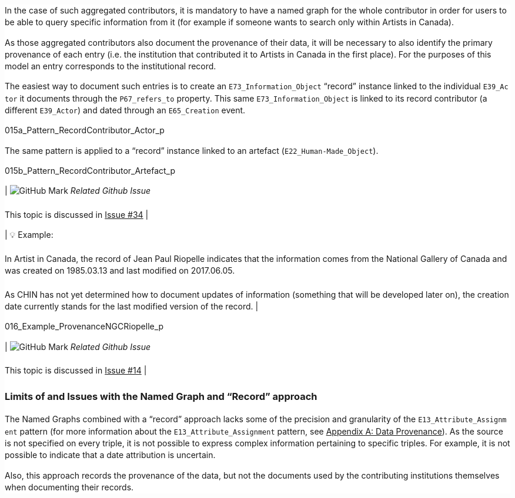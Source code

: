 In the case of such aggregated contributors, it is mandatory to have a named graph for the whole contributor in order for users to be able to query specific information from it (for example if someone wants to search only within Artists in Canada).

As those aggregated contributors also document the provenance of their data, it will be necessary to also identify the primary provenance of each entry (i.e. the institution that contributed it to Artists in Canada in the first place). For the purposes of this model an entry corresponds to the institutional record.

The easiest way to document such entries is to create an `E73_Information_Object` “record” instance linked to the individual `E39_Actor` it documents through the `P67_refers_to` property. This same `E73_Information_Object` is linked to its record contributor (a different `E39_Actor`) and dated through an `E65_Creation` event.

<a name="015a_Pattern_RecordContributor_Actor_p"></a>015a_Pattern_RecordContributor_Actor_p
<iframe frameborder="0" style="width:100%;height:500px;" src="https://viewer.diagrams.net/?target=blank&highlight=0000ff&edit=_blank&layers=1&nav=1&title=015a_Pattern_RecordContributor_Actor_p.drawio#Uhttps%3A%2F%2Fdrive.google.com%2Fuc%3Fid%3D1rsYOVLMwU_nSctm1Ys_6UA1eCuYcEiT9%26export%3Ddownload"></iframe>

The same pattern is applied to a “record” instance linked to an artefact (`E22_Human-Made_Object`).

<a name="015b_Pattern_RecordContributor_Artefact_p"></a>015b_Pattern_RecordContributor_Artefact_p
<iframe frameborder="0" style="width:100%;height:500px;" src="https://viewer.diagrams.net/?target=blank&highlight=0000ff&edit=_blank&layers=1&nav=1&title=015b_Pattern_RecordContributor_Artefact_p.drawio#Uhttps%3A%2F%2Fdrive.google.com%2Fuc%3Fid%3D1svxBqY5Heh3oqz0oQ8BFyWZ95jAJYQtv%26export%3Ddownload"></iframe>


| ![GitHub Mark](https://user-images.githubusercontent.com/48293227/104475587-49182180-558d-11eb-87fc-9f95190cb332.png) *Related Github Issue*<br/><br/>This topic is discussed in [Issue #34](https://github.com/chin-rcip/chin-rcip/issues/34) | 


| 💡  Example: <br/><br/>In Artist in Canada, the record of Jean Paul Riopelle indicates that the information comes from the National Gallery of Canada and was created on 1985.03.13 and last modified on 2017.06.05.<br/><br/>As CHIN has not yet determined how to document updates of information (something that will be developed later on), the creation date currently stands for the last modified version of the record. |

<a name="016_Example_ProvenanceNGCRiopelle_p"></a>016_Example_ProvenanceNGCRiopelle_p
<iframe frameborder="0" style="width:100%;height:600px;" src="https://viewer.diagrams.net/?target=blank&highlight=0000ff&edit=_blank&layers=1&nav=1&title=016_Example_ProvenanceNGCRiopelle_p.drawio#Uhttps%3A%2F%2Fdrive.google.com%2Fuc%3Fid%3D139DPJgQlF_QXGeL7-4wKnjbYTfwyMJzT%26export%3Ddownload"></iframe>

| ![GitHub Mark](https://user-images.githubusercontent.com/48293227/104475587-49182180-558d-11eb-87fc-9f95190cb332.png) *Related Github Issue*<br/><br/>This topic is discussed in [Issue #14](https://github.com/chin-rcip/chin-rcip/issues/14) |

### Limits of and Issues with the Named Graph and “Record” approach

The Named Graphs combined with a “record” approach lacks some of the precision and granularity of the `E13_Attribute_Assignment` pattern (for more information about the `E13_Attribute_Assignment` pattern, see [Appendix A: Data Provenance](/collections-model/en/target-model/current/appendix-a-data-provenance)). As the source is not specified on every triple, it is not possible to express complex information pertaining to specific triples. For example, it is not possible to indicate that a date attribution is uncertain.

Also, this approach records the provenance of the data, but not the documents used by the contributing institutions themselves when documenting their records. 
